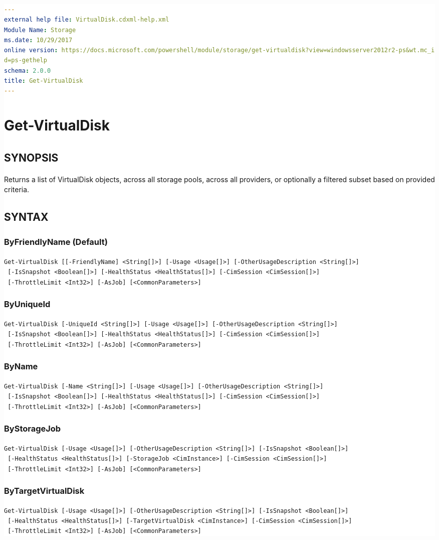 ```yaml
---
external help file: VirtualDisk.cdxml-help.xml
Module Name: Storage
ms.date: 10/29/2017
online version: https://docs.microsoft.com/powershell/module/storage/get-virtualdisk?view=windowsserver2012r2-ps&wt.mc_id=ps-gethelp
schema: 2.0.0
title: Get-VirtualDisk
---
```


# Get-VirtualDisk

## SYNOPSIS
Returns a list of VirtualDisk objects, across all storage pools, across all providers, or optionally a filtered subset based on provided criteria.

## SYNTAX

### ByFriendlyName (Default)
```
Get-VirtualDisk [[-FriendlyName] <String[]>] [-Usage <Usage[]>] [-OtherUsageDescription <String[]>]
 [-IsSnapshot <Boolean[]>] [-HealthStatus <HealthStatus[]>] [-CimSession <CimSession[]>]
 [-ThrottleLimit <Int32>] [-AsJob] [<CommonParameters>]
```

### ByUniqueId
```
Get-VirtualDisk [-UniqueId <String[]>] [-Usage <Usage[]>] [-OtherUsageDescription <String[]>]
 [-IsSnapshot <Boolean[]>] [-HealthStatus <HealthStatus[]>] [-CimSession <CimSession[]>]
 [-ThrottleLimit <Int32>] [-AsJob] [<CommonParameters>]
```

### ByName
```
Get-VirtualDisk [-Name <String[]>] [-Usage <Usage[]>] [-OtherUsageDescription <String[]>]
 [-IsSnapshot <Boolean[]>] [-HealthStatus <HealthStatus[]>] [-CimSession <CimSession[]>]
 [-ThrottleLimit <Int32>] [-AsJob] [<CommonParameters>]
```

### ByStorageJob
```
Get-VirtualDisk [-Usage <Usage[]>] [-OtherUsageDescription <String[]>] [-IsSnapshot <Boolean[]>]
 [-HealthStatus <HealthStatus[]>] [-StorageJob <CimInstance>] [-CimSession <CimSession[]>]
 [-ThrottleLimit <Int32>] [-AsJob] [<CommonParameters>]
```

### ByTargetVirtualDisk
```
Get-VirtualDisk [-Usage <Usage[]>] [-OtherUsageDescription <String[]>] [-IsSnapshot <Boolean[]>]
 [-HealthStatus <HealthStatus[]>] [-TargetVirtualDisk <CimInstance>] [-CimSession <CimSession[]>]
 [-ThrottleLimit <Int32>] [-AsJob] [<CommonParameters>]
```
